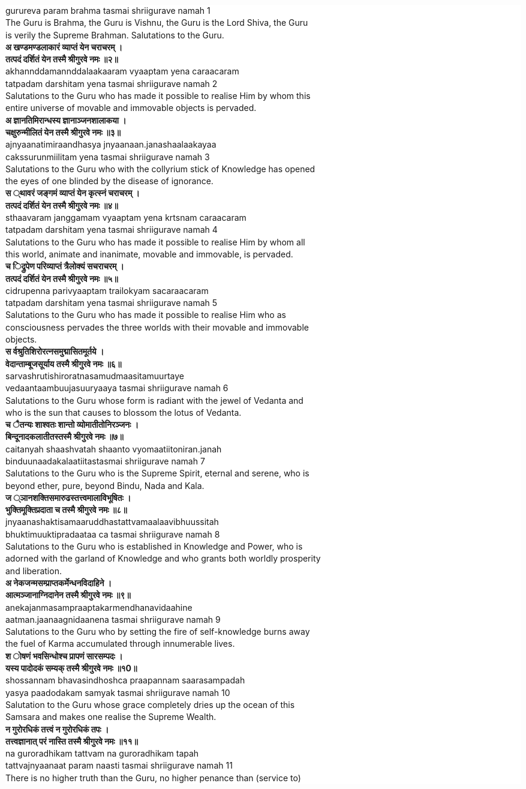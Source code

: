 gurureva param brahma tasmai shriigurave namah 1   
The Guru is Brahma, the Guru is Vishnu, the Guru is the Lord Shiva, the Guru  
is verily the Supreme Brahman. Salutations to the Guru.   
 **अ खण्डमण्डलाकारं व्याप्तं येन चराचरम् ।   
तत्पदं दर्शितं येन तस्मै श्रीगुरवे नमः ॥२॥**   
akhannddamannddalaakaaram vyaaptam yena caraacaram   
tatpadam darshitam yena tasmai shriigurave namah 2   
Salutations to the Guru who has made it possible to realise Him by whom this  
entire universe of movable and immovable objects is pervaded.   
 **अ ज्ञानतिमिरान्धस्य ज्ञानाञ्जनशालाकया ।   
चक्षुरुन्मीलितं येन तस्मै श्रीगुरवे नमः ॥३॥**   
ajnyaanatimiraandhasya jnyaanaan.janashaalaakayaa   
cakssurunmiilitam yena tasmai shriigurave namah 3   
Salutations to the Guru who with the collyrium stick of Knowledge has opened  
the eyes of one blinded by the disease of ignorance.   
 **स ्थावरं जङ्गमं व्याप्तं येन कृत्स्नं चराचरम् ।   
तत्पदं दर्शितं येन तस्मै श्रीगुरवे नमः ॥४॥**   
sthaavaram janggamam vyaaptam yena krtsnam caraacaram   
tatpadam darshitam yena tasmai shriigurave namah 4   
Salutations to the Guru who has made it possible to realise Him by whom all  
this world, animate and inanimate, movable and immovable, is pervaded.   
 **च िद्रुपेण परिव्याप्तं त्रैलोक्यं सचराचरम् ।   
तत्पदं दर्शितं येन तस्मै श्रीगुरवे नमः ॥५॥**   
cidrupenna parivyaaptam trailokyam sacaraacaram   
tatpadam darshitam yena tasmai shriigurave namah 5   
Salutations to the Guru who has made it possible to realise Him who as  
consciousness pervades the three worlds with their movable and immovable  
objects.   
 **स र्वश्रुतिशिरोरत्नसमुद्मासितमूर्तये ।   
वेदान्ताम्बूजसूर्याय तस्मै श्रीगुरवे नमः ॥६॥**   
sarvashrutishiroratnasamudmaasitamuurtaye   
vedaantaambuujasuuryaaya tasmai shriigurave namah 6   
Salutations to the Guru whose form is radiant with the jewel of Vedanta and  
who is the sun that causes to blossom the lotus of Vedanta.   
 **च ैतन्यः शाश्वतः शान्तो व्योमातीतोनिरञ्जनः ।   
बिन्दूनादकलातीतस्तस्मै श्रीगुरवे नमः ॥७॥**   
caitanyah shaashvatah shaanto vyomaatiitoniran.janah   
binduunaadakalaatiitastasmai shriigurave namah 7   
Salutations to the Guru who is the Supreme Spirit, eternal and serene, who is  
beyond ether, pure, beyond Bindu, Nada and Kala.   
 **ज ्ञानशक्तिसमारुढस्तत्त्वमालाविभूषितः ।   
भुक्तिमूक्तिप्रदाता च तस्मै श्रीगुरवे नमः ॥८॥**   
jnyaanashaktisamaaruddhastattvamaalaavibhuussitah   
bhuktimuuktipradaataa ca tasmai shriigurave namah 8   
Salutations to the Guru who is established in Knowledge and Power, who is  
adorned with the garland of Knowledge and who grants both worldly prosperity  
and liberation.   
 **अ नेकजन्मसम्प्राप्तकर्मेन्धनविदाहिने ।   
आत्मञ्जानाग्निदानेन तस्मै श्रीगुरवे नमः ॥९॥**   
anekajanmasampraaptakarmendhanavidaahine   
aatman.jaanaagnidaanena tasmai shriigurave namah 9   
Salutations to the Guru who by setting the fire of self-knowledge burns away  
the fuel of Karma accumulated through innumerable lives.   
 **श ोषणं भवसिन्धोश्च प्रापणं सारसम्पदः ।   
यस्य पादोदकं सम्यक् तस्मै श्रीगुरवे नमः ॥१0॥**   
shossannam bhavasindhoshca praapannam saarasampadah   
yasya paadodakam samyak tasmai shriigurave namah 10   
Salutation to the Guru whose grace completely dries up the ocean of this  
Samsara and makes one realise the Supreme Wealth.   
 **न गुरोरधिकं तत्त्वं न गुरोरधिकं तपः ।   
तत्त्वज्ञानात् परं नास्ति तस्मै श्रीगुरवे नमः ॥११॥**   
na guroradhikam tattvam na guroradhikam tapah   
tattvajnyaanaat param naasti tasmai shriigurave namah 11   
There is no higher truth than the Guru, no higher penance than (service to)  